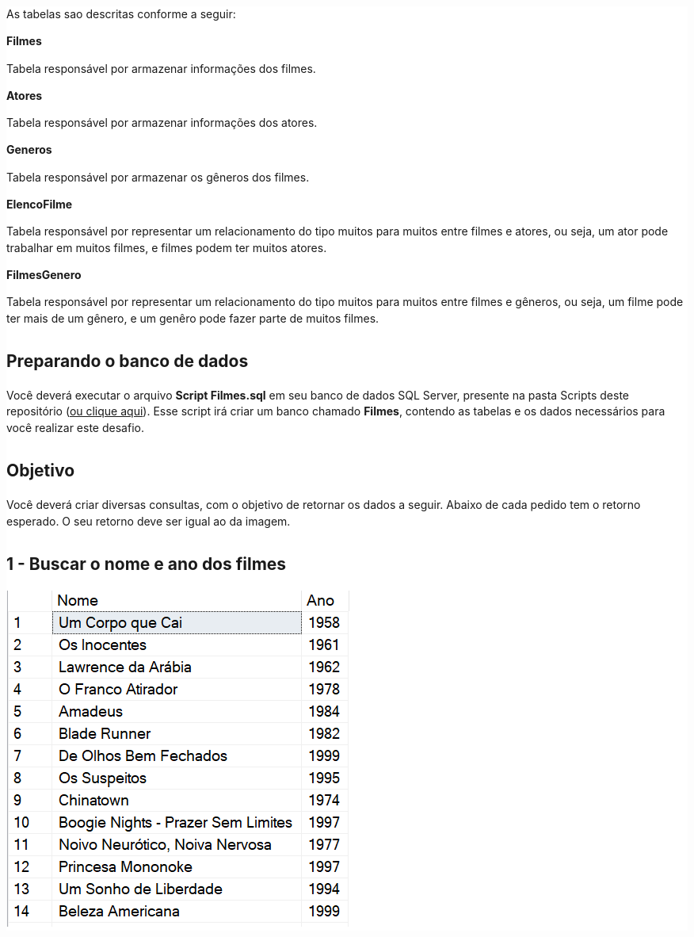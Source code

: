 As tabelas sao descritas conforme a seguir:

**Filmes**

Tabela responsável por armazenar informações dos filmes.

**Atores**

Tabela responsável por armazenar informações dos atores.

**Generos**

Tabela responsável por armazenar os gêneros dos filmes.

**ElencoFilme**

Tabela responsável por representar um relacionamento do tipo muitos para muitos entre filmes e atores, ou seja, um ator pode trabalhar em muitos filmes, e filmes
podem ter muitos atores.

**FilmesGenero**

Tabela responsável por representar um relacionamento do tipo muitos para muitos entre filmes e gêneros, ou seja, um filme pode ter mais de um gênero, e um genêro pode fazer parte de muitos filmes.

## Preparando o banco de dados
Você deverá executar o arquivo **Script Filmes.sql** em seu banco de dados SQL Server, presente na pasta Scripts deste repositório ([ou clique aqui](Script%20Filmes.sql)). Esse script irá criar um banco chamado **Filmes**, contendo as tabelas e os dados necessários para você realizar este desafio.

## Objetivo
Você deverá criar diversas consultas, com o objetivo de retornar os dados a seguir. Abaixo de cada pedido tem o retorno esperado. O seu retorno deve ser igual ao da imagem.

## 1 - Buscar o nome e ano dos filmes

![Exercicio 1](Imagens/1.png)
